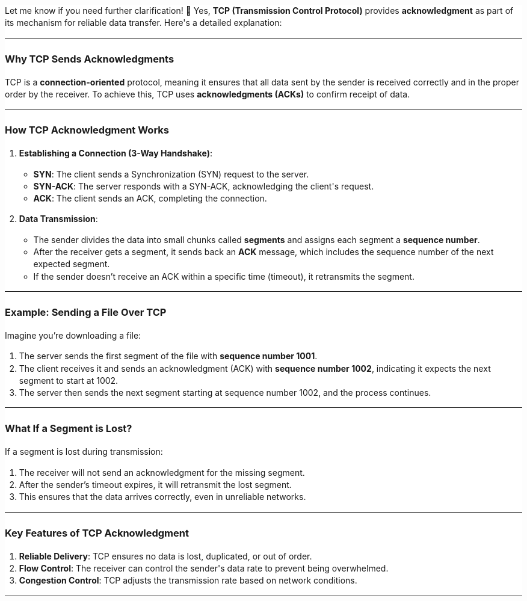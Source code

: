 Let me know if you need further clarification! 🚀
Yes, **TCP (Transmission Control Protocol)** provides **acknowledgment** as part of its mechanism for reliable data transfer. Here's a detailed explanation:

---

### **Why TCP Sends Acknowledgments**
TCP is a **connection-oriented** protocol, meaning it ensures that all data sent by the sender is received correctly and in the proper order by the receiver. To achieve this, TCP uses **acknowledgments (ACKs)** to confirm receipt of data.

---

### **How TCP Acknowledgment Works**
1. **Establishing a Connection (3-Way Handshake)**:
   - **SYN**: The client sends a Synchronization (SYN) request to the server.
   - **SYN-ACK**: The server responds with a SYN-ACK, acknowledging the client's request.
   - **ACK**: The client sends an ACK, completing the connection.

2. **Data Transmission**:
   - The sender divides the data into small chunks called **segments** and assigns each segment a **sequence number**.
   - After the receiver gets a segment, it sends back an **ACK** message, which includes the sequence number of the next expected segment.
   - If the sender doesn’t receive an ACK within a specific time (timeout), it retransmits the segment.

---

### **Example: Sending a File Over TCP**

Imagine you’re downloading a file:

1. The server sends the first segment of the file with **sequence number 1001**.
2. The client receives it and sends an acknowledgment (ACK) with **sequence number 1002**, indicating it expects the next segment to start at 1002.
3. The server then sends the next segment starting at sequence number 1002, and the process continues.

---

### **What If a Segment is Lost?**
If a segment is lost during transmission:
1. The receiver will not send an acknowledgment for the missing segment.
2. After the sender’s timeout expires, it will retransmit the lost segment.
3. This ensures that the data arrives correctly, even in unreliable networks.

---

### **Key Features of TCP Acknowledgment**
1. **Reliable Delivery**: TCP ensures no data is lost, duplicated, or out of order.
2. **Flow Control**: The receiver can control the sender's data rate to prevent being overwhelmed.
3. **Congestion Control**: TCP adjusts the transmission rate based on network conditions.

---